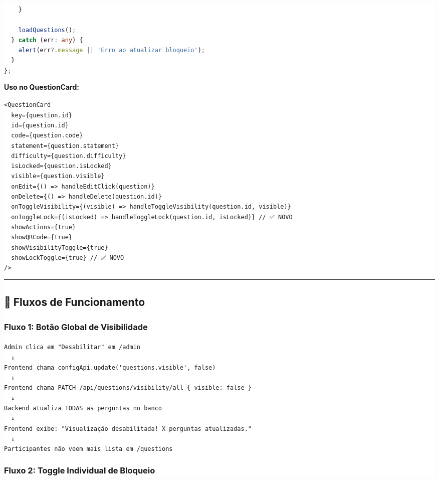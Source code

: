 ```typescript
    }

    loadQuestions();
  } catch (err: any) {
    alert(err?.message || 'Erro ao atualizar bloqueio');
  }
};
```

**Uso no QuestionCard:**
```tsx
<QuestionCard
  key={question.id}
  id={question.id}
  code={question.code}
  statement={question.statement}
  difficulty={question.difficulty}
  isLocked={question.isLocked}
  visible={question.visible}
  onEdit={() => handleEditClick(question)}
  onDelete={() => handleDelete(question.id)}
  onToggleVisibility={(visible) => handleToggleVisibility(question.id, visible)}
  onToggleLock={(isLocked) => handleToggleLock(question.id, isLocked)} // ✅ NOVO
  showActions={true}
  showQRCode={true}
  showVisibilityToggle={true}
  showLockToggle={true} // ✅ NOVO
/>
```

---

## 🔄 Fluxos de Funcionamento

### Fluxo 1: Botão Global de Visibilidade

```
Admin clica em "Desabilitar" em /admin
  ↓
Frontend chama configApi.update('questions.visible', false)
  ↓
Frontend chama PATCH /api/questions/visibility/all { visible: false }
  ↓
Backend atualiza TODAS as perguntas no banco
  ↓
Frontend exibe: "Visualização desabilitada! X perguntas atualizadas."
  ↓
Participantes não veem mais lista em /questions
```

### Fluxo 2: Toggle Individual de Bloqueio
